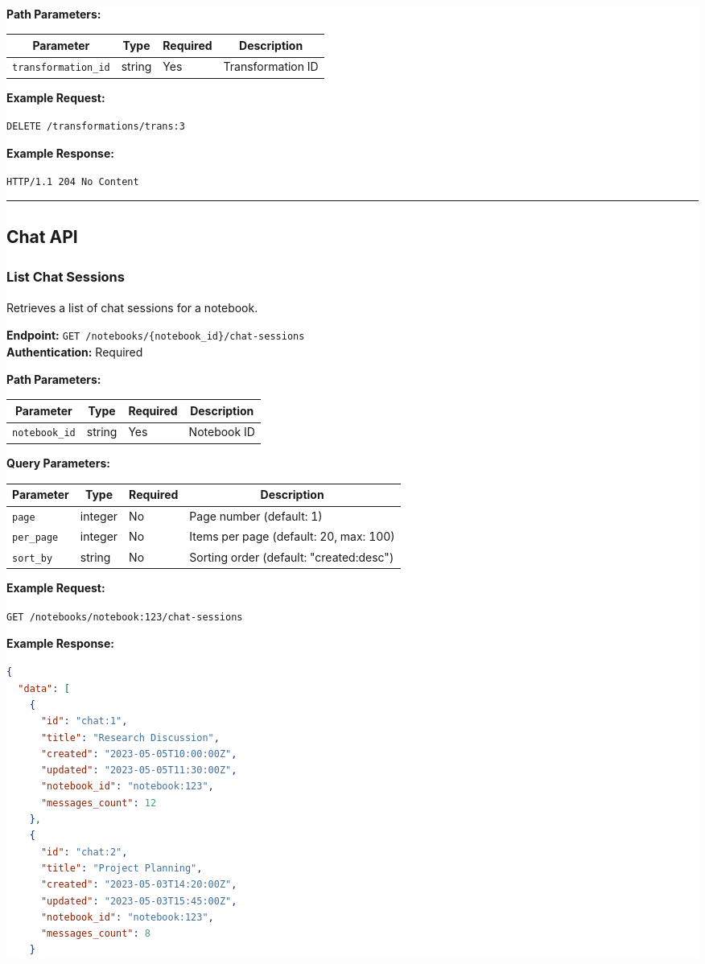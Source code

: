 **Path Parameters:**

| Parameter | Type | Required | Description |
|-----------|------|----------|-------------|
| `transformation_id` | string | Yes | Transformation ID |

**Example Request:**
```
DELETE /transformations/trans:3
```

**Example Response:**
```
HTTP/1.1 204 No Content
```

---

## Chat API

### List Chat Sessions

Retrieves a list of chat sessions for a notebook.

**Endpoint:** `GET /notebooks/{notebook_id}/chat-sessions`  
**Authentication:** Required

**Path Parameters:**

| Parameter | Type | Required | Description |
|-----------|------|----------|-------------|
| `notebook_id` | string | Yes | Notebook ID |

**Query Parameters:**

| Parameter | Type | Required | Description |
|-----------|------|----------|-------------|
| `page` | integer | No | Page number (default: 1) |
| `per_page` | integer | No | Items per page (default: 20, max: 100) |
| `sort_by` | string | No | Sorting order (default: "created:desc") |

**Example Request:**
```
GET /notebooks/notebook:123/chat-sessions
```

**Example Response:**
```json
{
  "data": [
    {
      "id": "chat:1",
      "title": "Research Discussion",
      "created": "2023-05-05T10:00:00Z",
      "updated": "2023-05-05T11:30:00Z",
      "notebook_id": "notebook:123",
      "messages_count": 12
    },
    {
      "id": "chat:2",
      "title": "Project Planning",
      "created": "2023-05-03T14:20:00Z",
      "updated": "2023-05-03T15:45:00Z",
      "notebook_id": "notebook:123",
      "messages_count": 8
    }
```